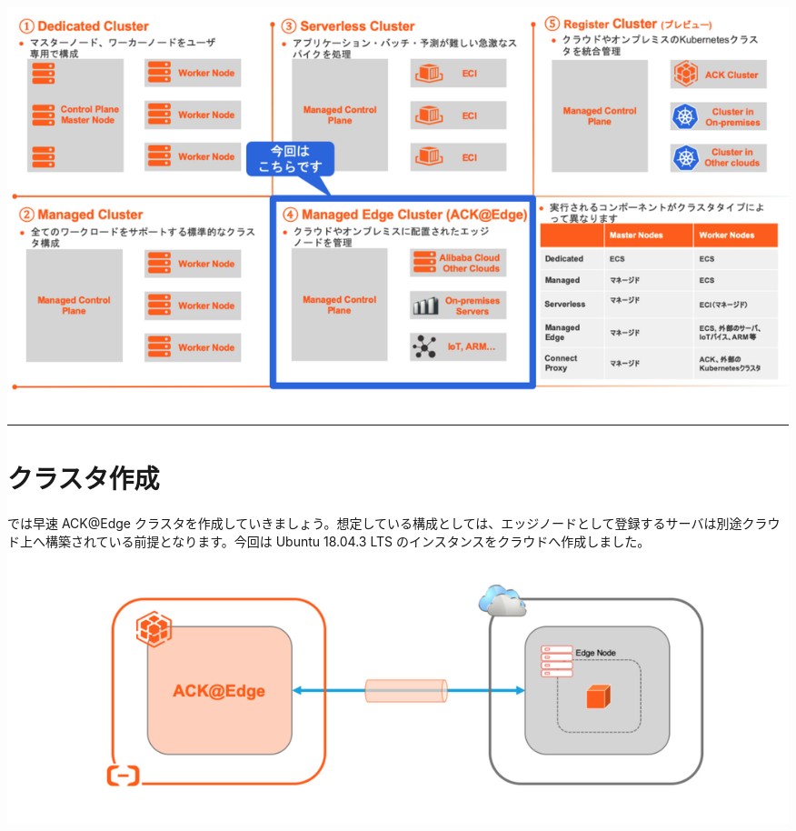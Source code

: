 ![img](https://raw.githubusercontent.com/sbopsv/cloud-tech/master/content/usecase-kubernetes/Container_images_26006613787317700/20210716113639.png "img")

    

---

    

# クラスタ作成

    

では早速 ACK@Edge クラスタを作成していきましょう。想定している構成としては、エッジノードとして登録するサーバは別途クラウド上へ構築されている前提となります。今回は Ubuntu 18.04.3 LTS のインスタンスをクラウドへ作成しました。

![img](https://raw.githubusercontent.com/sbopsv/cloud-tech/master/content/usecase-kubernetes/Container_images_26006613787317700/20210721093350.png "img")
